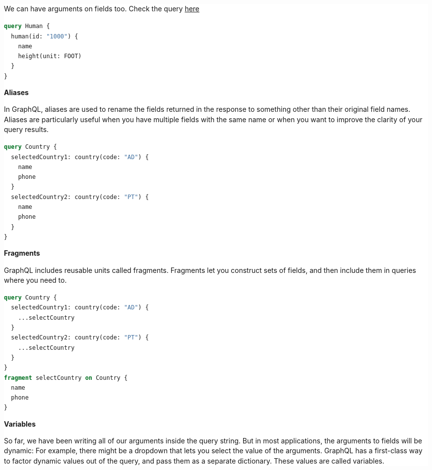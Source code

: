 We can have arguments on fields too. Check the query [here](https://graphql.org/learn/queries/#arguments)

```graphql
query Human {
  human(id: "1000") {
    name
    height(unit: FOOT)
  }
}
```

**Aliases**

In GraphQL, aliases are used to rename the fields returned in the response to something other than their original field names. Aliases are particularly useful when you have multiple fields with the same name or when you want to improve the clarity of your query results.

```graphql
query Country {
  selectedCountry1: country(code: "AD") {
    name
    phone
  }
  selectedCountry2: country(code: "PT") {
    name
    phone
  }
}
```

**Fragments**

GraphQL includes reusable units called fragments. Fragments let you construct sets of fields, and then include them in queries where you need to.

```graphql
query Country {
  selectedCountry1: country(code: "AD") {
    ...selectCountry
  }
  selectedCountry2: country(code: "PT") {
    ...selectCountry
  }
}
fragment selectCountry on Country {
  name
  phone
}
```

**Variables**

So far, we have been writing all of our arguments inside the query string. But in most applications, the arguments to fields will be dynamic: For example, there might be a dropdown that lets you select the value of the arguments. GraphQL has a first-class way to factor dynamic values out of the query, and pass them as a separate dictionary. These values are called variables.
